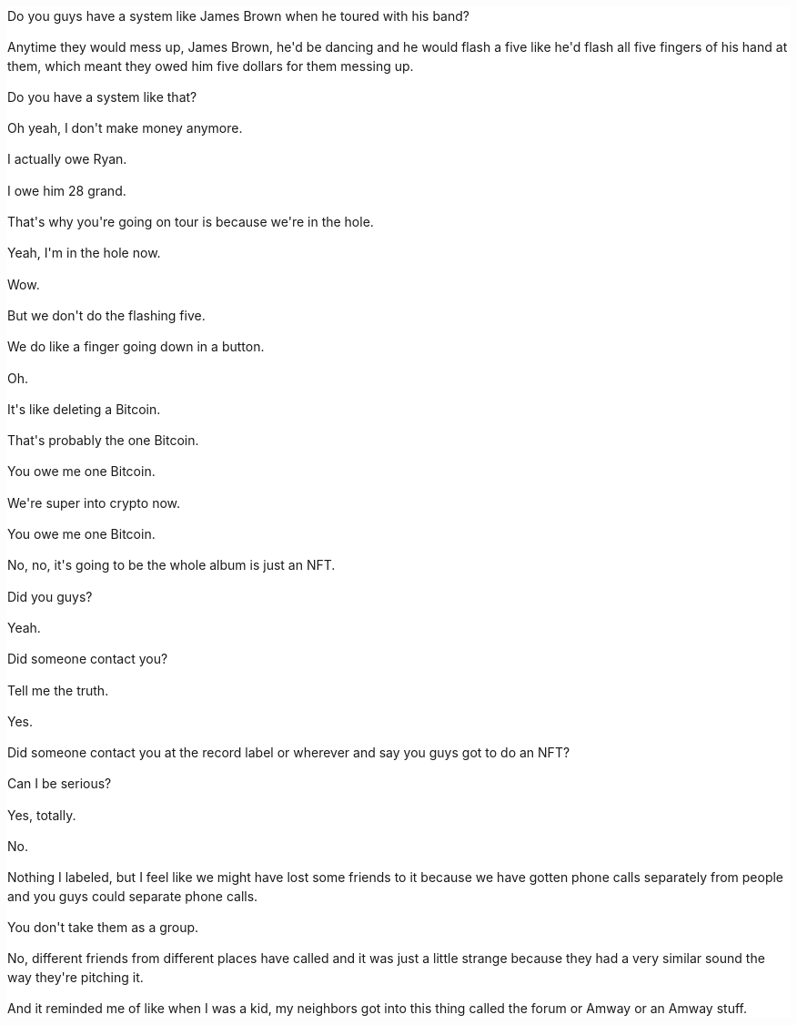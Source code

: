 Do you guys have a system like James Brown when he toured with his band?

Anytime they would mess up, James Brown, he'd be dancing and he would flash a five like he'd flash all five fingers of his hand at them, which meant they owed him five dollars for them messing up.

Do you have a system like that?

Oh yeah, I don't make money anymore.

I actually owe Ryan.

I owe him 28 grand.

That's why you're going on tour is because we're in the hole.

Yeah, I'm in the hole now.

Wow.

But we don't do the flashing five.

We do like a finger going down in a button.

Oh.

It's like deleting a Bitcoin.

That's probably the one Bitcoin.

You owe me one Bitcoin.

We're super into crypto now.

You owe me one Bitcoin.

No, no, it's going to be the whole album is just an NFT.

Did you guys?

Yeah.

Did someone contact you?

Tell me the truth.

Yes.

Did someone contact you at the record label or wherever and say you guys got to do an NFT?

Can I be serious?

Yes, totally.

No.

Nothing I labeled, but I feel like we might have lost some friends to it because we have gotten phone calls separately from people and you guys could separate phone calls.

You don't take them as a group.

No, different friends from different places have called and it was just a little strange because they had a very similar sound the way they're pitching it.

And it reminded me of like when I was a kid, my neighbors got into this thing called the forum or Amway or an Amway stuff.
